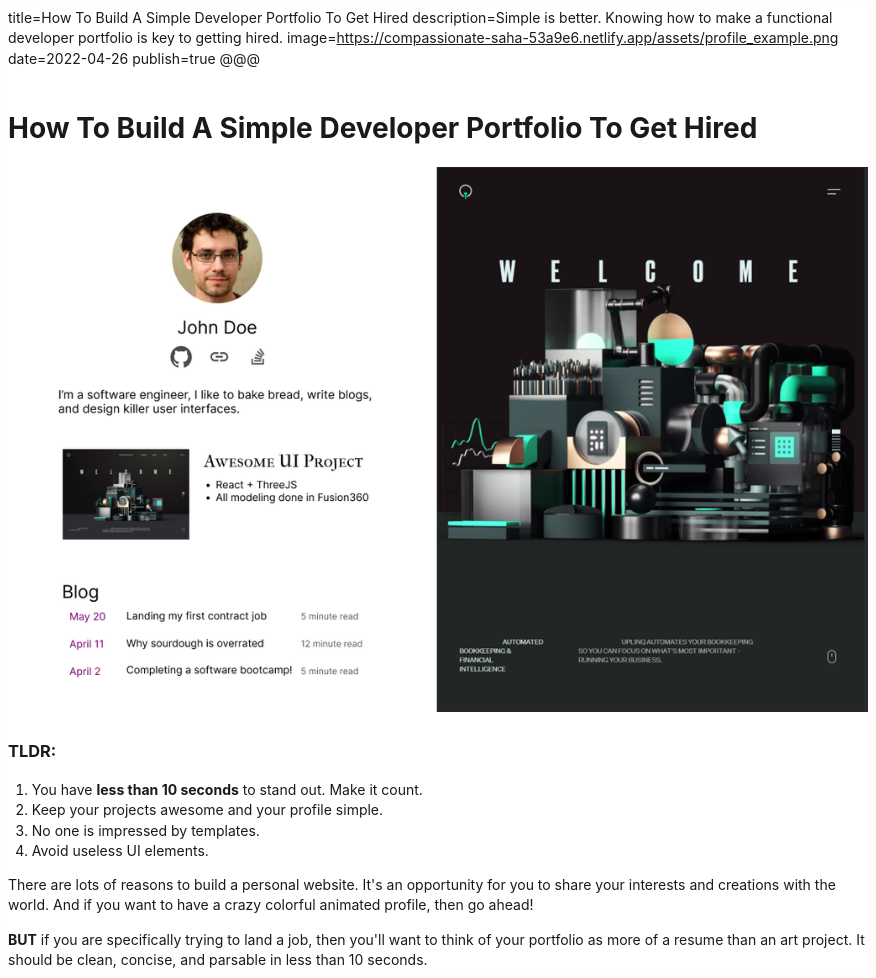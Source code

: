title=How To Build A Simple Developer Portfolio To Get Hired
description=Simple is better. Knowing how to make a functional developer portfolio is key to getting hired.
image=https://compassionate-saha-53a9e6.netlify.app/assets/profile_example.png
date=2022-04-26
publish=true
@@@

# How To Build A Simple Developer Portfolio To Get Hired

![basic profile with fancy project](./assets/profile_example.png)

### TLDR:

1. You have **less than 10 seconds** to stand out. Make it count.
2. Keep your projects awesome and your profile simple.
3. No one is impressed by templates.
4. Avoid useless UI elements.

There are lots of reasons to build a personal website. It's an opportunity for you to share your interests and creations with the world. And if you want to have a crazy colorful animated profile, then go ahead!

**BUT** if you are specifically trying to land a job, then you'll want to think of your portfolio as more of a resume than an art project. It should be clean, concise, and parsable in less than 10 seconds.

